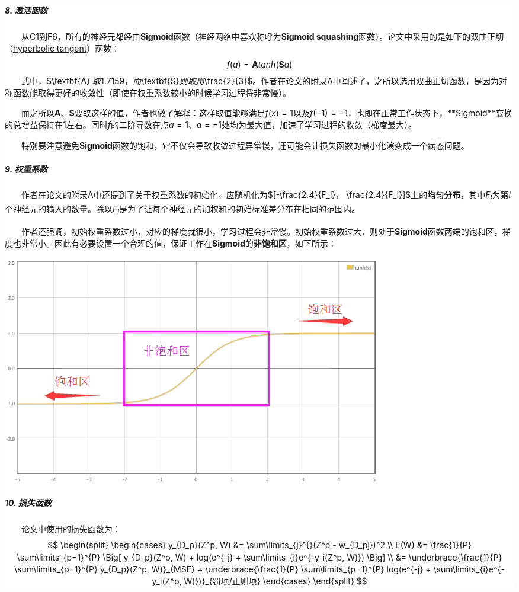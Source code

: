 ##### 8. 激活函数

&emsp;&emsp;从C1到F6，所有的神经元都经由**Sigmoid**函数（神经网络中喜欢称呼为**Sigmoid squashing**函数）。论文中采用的是如下的双曲正切（[hyperbolic tangent](https://en.wikipedia.org/wiki/Hyperbolic_function)）函数：
$$
f(a) = \textbf{A} tanh(\textbf{S} a)
$$
&emsp;&emsp;式中，$\textbf{A} $取1.7159，而$\textbf{S}$则取用$\frac{2}{3}$。作者在论文的附录A中阐述了，之所以选用双曲正切函数，是因为对称函数能取得更好的收敛性（即使在权重系数较小的时候学习过程将非常慢）。

&emsp;&emsp;而之所以$\textbf{A}、\textbf{S}$要取这样的值，作者也做了解释：这样取值能够满足$f(x) = 1$以及$f(-1) = -1$，也即在正常工作状态下，**Sigmoid​**变换的总增益保持在1左右。同时​$f$的二阶导数在点​$a = 1、a = -1$处均为最大值，加速了学习过程的收敛（梯度最大）。

&emsp;&emsp;特别要注意避免**Sigmoid**函数的饱和，它不仅会导致收敛过程异常慢，还可能会让损失函数的最小化演变成一个病态问题。

##### 9. 权重系数

&emsp;&emsp;作者在论文的附录A中还提到了关于权重系数的初始化，应随机化为$[-\frac{2.4}{F_i}， \frac{2.4}{F_i}]$上的**均匀分布**，其中$F_i$为第$i$个神经元的输入的数量。除以$F_i$是为了让每个神经元的加权和的初始标准差分布在相同的范围内。

&emsp;&emsp;作者还强调，初始权重系数过小，对应的梯度就很小，学习过程会非常慢。初始权重系数过大，则处于**Sigmoid**函数两端的饱和区，梯度也非常小。因此有必要设置一个合理的值，保证工作在**Sigmoid**的**非饱和区**，如下所示：

![](LeNet论文阅读笔记/Sigmoid饱和区示意图.png)

##### 10. 损失函数

&emsp;&emsp;论文中使用的损失函数为：
$$
\begin{split}
\begin{cases}
y_{D_p}(Z^p, W) &= \sum\limits_{j}^{}(Z^p - w_{D_pj})^2 \\
E(W) &= \frac{1}{P} \sum\limits_{p=1}^{P} \Big[ y_{D_p}(Z^p, W) + log(e^{-j} + \sum\limits_{i}e^{-y_i(Z^p, W)}) \Big] \\
&= \underbrace{\frac{1}{P} \sum\limits_{p=1}^{P} y_{D_p}(Z^p, W)}_{MSE} + \underbrace{\frac{1}{P}  \sum\limits_{p=1}^{P} log(e^{-j} + \sum\limits_{i}e^{-y_i(Z^p, W)})}_{罚项/正则项} 
\end{cases}
\end{split}
$$
